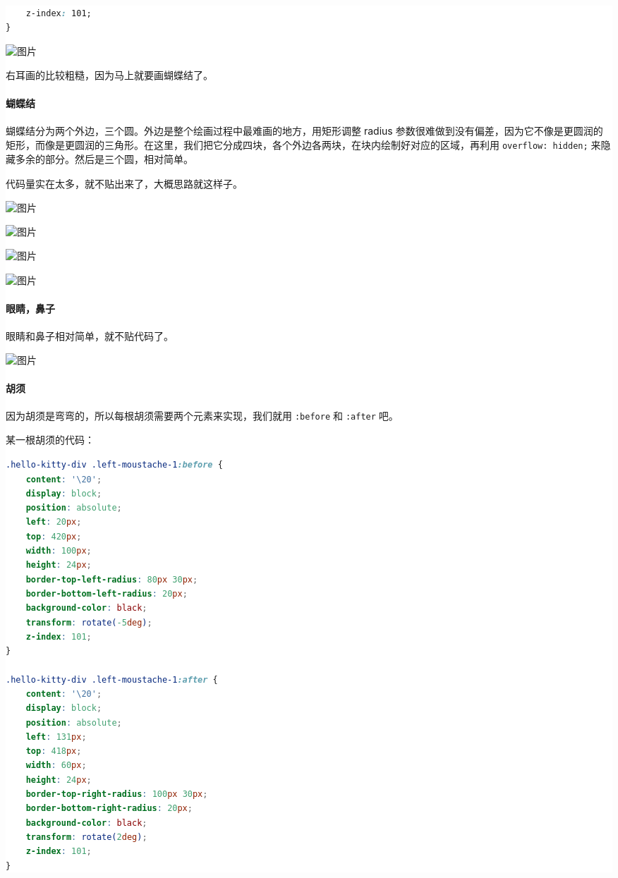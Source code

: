 ``` css
    z-index: 101;
}
```

![图片][7]

右耳画的比较粗糙，因为马上就要画蝴蝶结了。

#### 蝴蝶结

蝴蝶结分为两个外边，三个圆。外边是整个绘画过程中最难画的地方，用矩形调整 radius 参数很难做到没有偏差，因为它不像是更圆润的矩形，而像是更圆润的三角形。在这里，我们把它分成四块，各个外边各两块，在块内绘制好对应的区域，再利用 `overflow: hidden;` 来隐藏多余的部分。然后是三个圆，相对简单。

代码量实在太多，就不贴出来了，大概思路就这样子。

![图片][8]

![图片][9]

![图片][10]

![图片][11]

#### 眼睛，鼻子

眼睛和鼻子相对简单，就不贴代码了。

![图片][12]

#### 胡须

因为胡须是弯弯的，所以每根胡须需要两个元素来实现，我们就用 `:before` 和 `:after` 吧。

某一根胡须的代码：

``` css
.hello-kitty-div .left-moustache-1:before {
    content: '\20';
    display: block;
    position: absolute;
    left: 20px;
    top: 420px;
    width: 100px;
    height: 24px;
    border-top-left-radius: 80px 30px;
    border-bottom-left-radius: 20px;
    background-color: black;
    transform: rotate(-5deg);
    z-index: 101;
}

.hello-kitty-div .left-moustache-1:after {
    content: '\20';
    display: block;
    position: absolute;
    left: 131px;
    top: 418px;
    width: 60px;
    height: 24px;
    border-top-right-radius: 100px 30px;
    border-bottom-right-radius: 20px;
    background-color: black;
    transform: rotate(2deg);
    z-index: 101;
}
```

[1]: https://oawrwnnqp.qnssl.com/2016/08/03/css3-hello-kitty/1024px-Hello_Kitty_logo.svg.png
[2]: https://oawrwnnqp.qnssl.com/2016/08/03/css3-hello-kitty/%5DWBG%60%7D4W_%7D4%28%5D%5B3~C96T@A3.png
[3]: https://oawrwnnqp.qnssl.com/2016/08/03/css3-hello-kitty/1LM0%5DP7OWJD8O56DH1SOM1Z.png
[4]: https://oawrwnnqp.qnssl.com/2016/08/03/css3-hello-kitty/TVRED%7D8W%60Q%25~5VOD_0W%5DO%7BW.png
[5]: https://oawrwnnqp.qnssl.com/2016/08/03/css3-hello-kitty/V%7B%29~UC%25I1X@@%25NJWTD7FHSG.png
[6]: https://oawrwnnqp.qnssl.com/2016/08/03/css3-hello-kitty/RN%5B@X83B%7BX%25RL0WU%7BE$DG%252.png
[7]: https://oawrwnnqp.qnssl.com/2016/08/03/css3-hello-kitty/BRZTHE97%60EVS%7DQTU_M19R%7DI.png
[8]: https://oawrwnnqp.qnssl.com/2016/08/03/css3-hello-kitty/%28%5DM%29S%29R60%7DK9L~SQ%298%602%25Y6.png
[9]: https://oawrwnnqp.qnssl.com/2016/08/03/css3-hello-kitty/T6%28YS%60%28YWBTU74@%7B$1%29%7DF~V.png
[10]: https://oawrwnnqp.qnssl.com/2016/08/03/css3-hello-kitty/8%25%29JEBDT8DSB%7D0%25FA1XZB3Q.png
[11]: https://oawrwnnqp.qnssl.com/2016/08/03/css3-hello-kitty/$KLNT%25L1QP8STLEHFVU$18C.png
[12]: https://oawrwnnqp.qnssl.com/2016/08/03/css3-hello-kitty/%5D044E%60D%7DAG%29%25M%5BE~E~@%29KLJ.png
[13]: https://oawrwnnqp.qnssl.com/2016/08/03/css3-hello-kitty/%5D1~8NN620M47CG_PLNO%7B78U.png